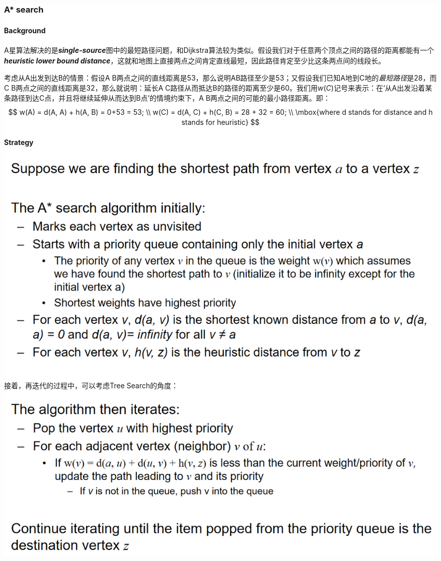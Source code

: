 ### A* search

#### Background

A星算法解决的是***single-source***图中的最短路径问题，和Dijkstra算法较为类似。假设我们对于任意两个顶点之间的路径的距离都能有一个***heuristic lower bound distance***，这就和地图上直接两点之间肯定直线最短，因此路径肯定至少比这条两点间的线段长。

考虑从A出发到达B的情景：假设A B两点之间的直线距离是53，那么说明AB路径至少是53；又假设我们已知A地到C地的*最短路径*是28，而C B两点之间的直线距离是32，那么就说明：延长A C路径从而抵达B的路径的距离至少是60。我们用$w(C)$记号来表示：在‘从A出发沿着某条路径到达C点，并且将继续延伸从而达到B点’的情境约束下，A B两点之间的可能的最小路径距离。即：
$$
w(A) = d(A, A) + h(A, B) = 0+53 = 53; \\
w(C) = d(A, C) + h(C, B) = 28 + 32 = 60; \\
\mbox{where d stands for distance and h stands for heuristic}
$$

#### Strategy

![image](img/244.png)

接着，再迭代的过程中，可以考虑Tree Search的角度：

![image](img/245.png)
